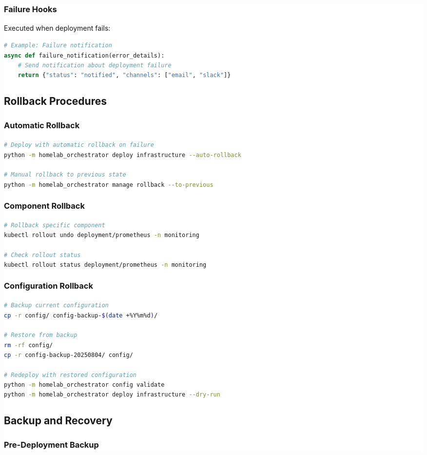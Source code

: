 ### Failure Hooks

Executed when deployment fails:

```python
# Example: Failure notification
async def failure_notification(error_details):
    # Send notification about deployment failure
    return {"status": "notified", "channels": ["email", "slack"]}
```

## Rollback Procedures

### Automatic Rollback

```bash
# Deploy with automatic rollback on failure
python -m homelab_orchestrator deploy infrastructure --auto-rollback

# Manual rollback to previous state
python -m homelab_orchestrator manage rollback --to-previous
```

### Component Rollback

```bash
# Rollback specific component
kubectl rollout undo deployment/prometheus -n monitoring

# Check rollout status
kubectl rollout status deployment/prometheus -n monitoring
```

### Configuration Rollback

```bash
# Backup current configuration
cp -r config/ config-backup-$(date +%Y%m%d)/

# Restore from backup
rm -rf config/
cp -r config-backup-20250804/ config/

# Redeploy with restored configuration
python -m homelab_orchestrator config validate
python -m homelab_orchestrator deploy infrastructure --dry-run
```

## Backup and Recovery

### Pre-Deployment Backup
